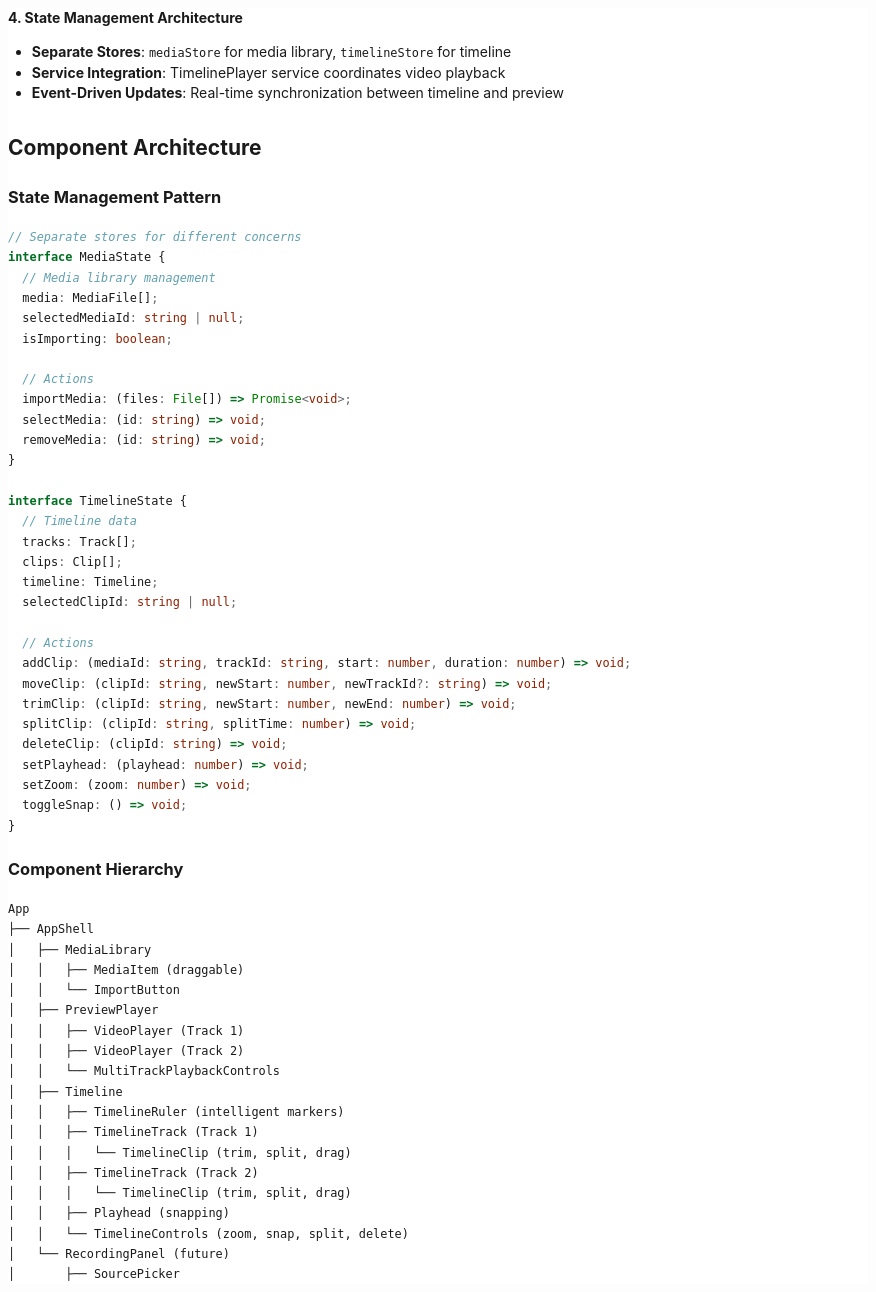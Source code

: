 **4. State Management Architecture**
- **Separate Stores**: `mediaStore` for media library, `timelineStore` for timeline
- **Service Integration**: TimelinePlayer service coordinates video playback
- **Event-Driven Updates**: Real-time synchronization between timeline and preview

## Component Architecture

### State Management Pattern

```typescript
// Separate stores for different concerns
interface MediaState {
  // Media library management
  media: MediaFile[];
  selectedMediaId: string | null;
  isImporting: boolean;
  
  // Actions
  importMedia: (files: File[]) => Promise<void>;
  selectMedia: (id: string) => void;
  removeMedia: (id: string) => void;
}

interface TimelineState {
  // Timeline data
  tracks: Track[];
  clips: Clip[];
  timeline: Timeline;
  selectedClipId: string | null;
  
  // Actions
  addClip: (mediaId: string, trackId: string, start: number, duration: number) => void;
  moveClip: (clipId: string, newStart: number, newTrackId?: string) => void;
  trimClip: (clipId: string, newStart: number, newEnd: number) => void;
  splitClip: (clipId: string, splitTime: number) => void;
  deleteClip: (clipId: string) => void;
  setPlayhead: (playhead: number) => void;
  setZoom: (zoom: number) => void;
  toggleSnap: () => void;
}
```

### Component Hierarchy

```
App
├── AppShell
│   ├── MediaLibrary
│   │   ├── MediaItem (draggable)
│   │   └── ImportButton
│   ├── PreviewPlayer
│   │   ├── VideoPlayer (Track 1)
│   │   ├── VideoPlayer (Track 2)
│   │   └── MultiTrackPlaybackControls
│   ├── Timeline
│   │   ├── TimelineRuler (intelligent markers)
│   │   ├── TimelineTrack (Track 1)
│   │   │   └── TimelineClip (trim, split, drag)
│   │   ├── TimelineTrack (Track 2)
│   │   │   └── TimelineClip (trim, split, drag)
│   │   ├── Playhead (snapping)
│   │   └── TimelineControls (zoom, snap, split, delete)
│   └── RecordingPanel (future)
│       ├── SourcePicker
```